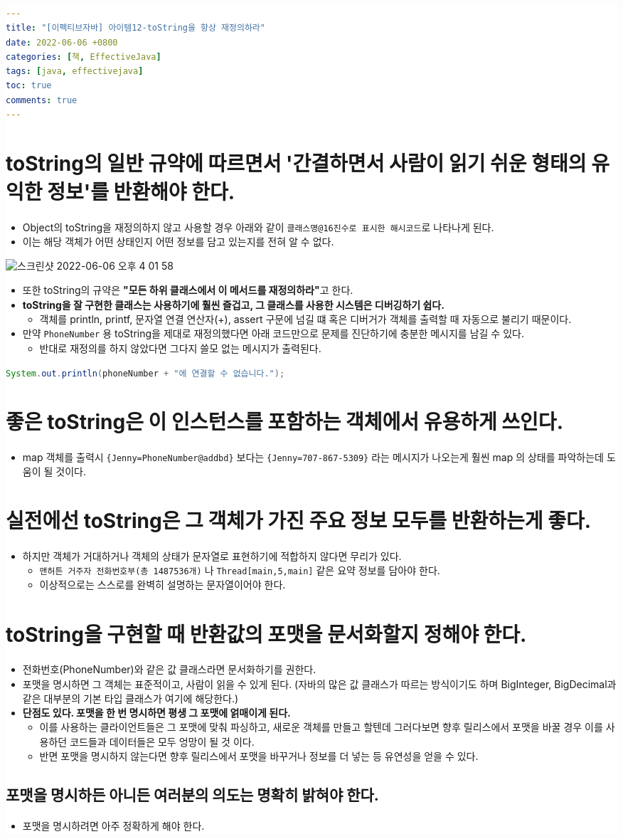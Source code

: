 ```yaml
---
title: "[이펙티브자바] 아이템12-toString을 항상 재정의하라"
date: 2022-06-06 +0800
categories: [책, EffectiveJava]
tags: [java, effectivejava]
toc: true
comments: true
---
```


# toString의 일반 규약에 따르면서 '간결하면서 사람이 읽기 쉬운 형태의 유익한 정보'를 반환해야 한다.
- Object의 toString을 재정의하지 않고 사용할 경우 아래와 같이 `클래스명@16진수로 표시한 해시코드`로 나타나게 된다.
- 이는 해당 객체가 어떤 상태인지 어떤 정보를 담고 있는지를 전혀 알 수 없다.

<img width="755" alt="스크린샷 2022-06-06 오후 4 01 58" src="https://user-images.githubusercontent.com/44339530/172111822-5ec62b25-b78b-421f-aec8-b0b649cbb6d4.png">

- 또한 toString의 규약은 <b>"모든 하위 클래스에서 이 메서드를 재정의하라"</b>고 한다.
- <b>toString을 잘 구현한 클래스는 사용하기에 훨씬 즐겁고, 그 클래스를 사용한 시스템은 디버깅하기 쉽다.</b>
    - 객체를 println, printf, 문자열 연결 연산자(+), assert 구문에 넘길 떄 혹은 디버거가 객체를 출력할 때 자동으로 불리기 때문이다.
- 만약 `PhoneNumber` 용 toString을 제대로 재정의했다면 아래 코드만으로 문제를 진단하기에 충분한 메시지를 남길 수 있다.
    - 반대로 재정의를 하지 않았다면 그다지 쓸모 없는 메시지가 출력된다.

```java
System.out.println(phoneNumber + "에 연결할 수 없습니다.");
```

# 좋은 toString은 이 인스턴스를 포함하는 객체에서 유용하게 쓰인다.
- map 객체를 출력시 `{Jenny=PhoneNumber@addbd}` 보다는 `{Jenny=707-867-5309}` 라는 메시지가 나오는게 훨씬 map 의 상태를 파악하는데 도움이 될 것이다.

# 실전에선 toString은 그 객체가 가진 주요 정보 모두를 반환하는게 좋다.
- 하지만 객체가 거대하거나 객체의 상태가 문자열로 표현하기에 적합하지 않다면 무리가 있다.
    - `맨허튼 거주자 전화번호부(총 1487536개)` 나 `Thread[main,5,main]` 같은 요약 정보를 담아야 한다.
    - 이상적으로는 스스로를 완벽히 설명하는 문자열이어야 한다.

# toString을 구현할 때 반환값의 포맷을 문서화할지 정해야 한다.
- 전화번호(PhoneNumber)와 같은 값 클래스라면 문서화하기를 권한다.
- 포맷을 명시하면 그 객체는 표준적이고, 사람이 읽을 수 있게 된다. (자바의 많은 값 클래스가 따르는 방식이기도 하며 BigInteger, BigDecimal과 같은 대부분의 기본 타입 클래스가 여기에 해당한다.)
- <b>단점도 있다. 포맷을 한 번 명시하면 평생 그 포맷에 얽매이게 된다.</b>
    - 이를 사용하는 클라이언트들은 그 포맷에 맞춰 파싱하고, 새로운 객체를 만들고 할텐데 그러다보면 향후 릴리스에서 포맷을 바꿀 경우 이를 사용하던 코드들과 데이터들은 모두 엉망이 될 것 이다.
    - 반면 포맷을 명시하지 않는다면 향후 릴리스에서 포맷을 바꾸거나 정보를 더 넣는 등 유연성을 얻을 수 있다.

## 포맷을 명시하든 아니든 여러분의 의도는 명확히 밝혀야 한다.
- 포맷을 명시하려면 아주 정확하게 해야 한다.
